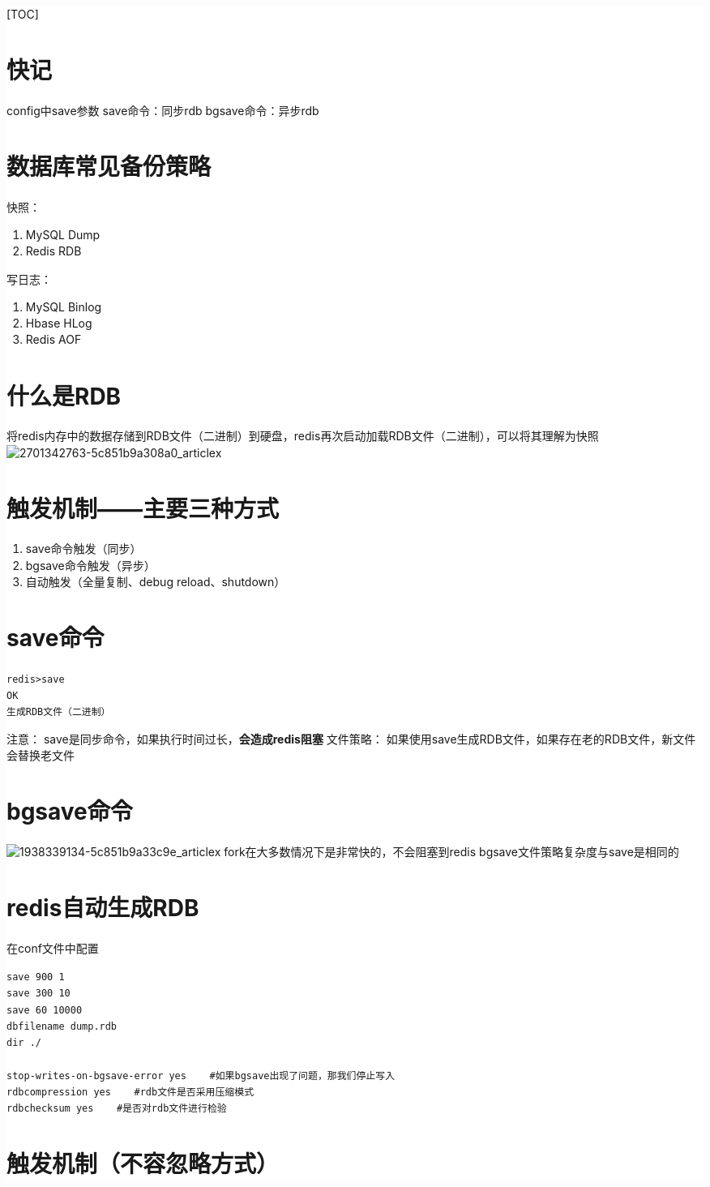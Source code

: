 [TOC]

# 快记
config中save参数
save命令：同步rdb
bgsave命令：异步rdb

# 数据库常见备份策略
快照：
1. MySQL Dump
2. Redis RDB

写日志：
1. MySQL Binlog
2. Hbase HLog
3. Redis AOF
# 什么是RDB
将redis内存中的数据存储到RDB文件（二进制）到硬盘，redis再次启动加载RDB文件（二进制），可以将其理解为快照
![2701342763-5c851b9a308a0_articlex](https://gitee.com/caijingquan/imagebed/raw/master/1602320182_20191212093520384_104500081.png)
# 触发机制——主要三种方式
1. save命令触发（同步）
2. bgsave命令触发（异步）
3. 自动触发（全量复制、debug reload、shutdown）
# save命令
```
redis>save
OK
生成RDB文件（二进制）
```
注意：
save是同步命令，如果执行时间过长，**会造成redis阻塞**
文件策略：
如果使用save生成RDB文件，如果存在老的RDB文件，新文件会替换老文件
# bgsave命令
![1938339134-5c851b9a33c9e_articlex](https://gitee.com/caijingquan/imagebed/raw/master/1602320181_20191212093409101_846180634.png)
fork在大多数情况下是非常快的，不会阻塞到redis
bgsave文件策略复杂度与save是相同的
# redis自动生成RDB
在conf文件中配置

```
save 900 1
save 300 10
save 60 10000
dbfilename dump.rdb
dir ./

stop-writes-on-bgsave-error yes    #如果bgsave出现了问题，那我们停止写入
rdbcompression yes    #rdb文件是否采用压缩模式
rdbchecksum yes    #是否对rdb文件进行检验
```
# 触发机制（不容忽略方式）